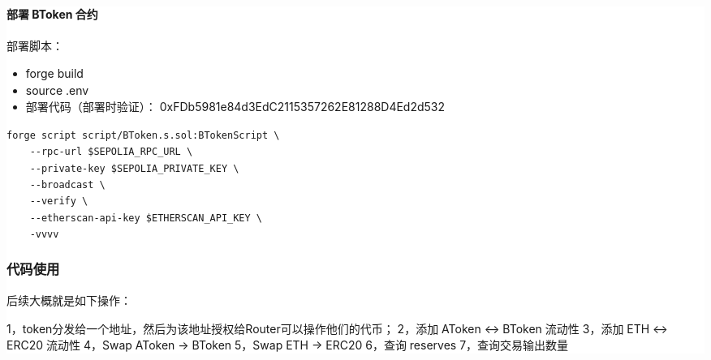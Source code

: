 #### 部署 BToken 合约
部署脚本：
- forge build
- source .env
- 部署代码（部署时验证）： 0xFDb5981e84d3EdC2115357262E81288D4Ed2d532
```
forge script script/BToken.s.sol:BTokenScript \
    --rpc-url $SEPOLIA_RPC_URL \
    --private-key $SEPOLIA_PRIVATE_KEY \
    --broadcast \
    --verify \
    --etherscan-api-key $ETHERSCAN_API_KEY \
    -vvvv
```

### 代码使用

后续大概就是如下操作：

1，token分发给一个地址，然后为该地址授权给Router可以操作他们的代币；
2，添加 AToken ↔ BToken 流动性
3，添加 ETH ↔ ERC20 流动性
4，Swap AToken → BToken
5，Swap ETH → ERC20
6，查询 reserves
7，查询交易输出数量







